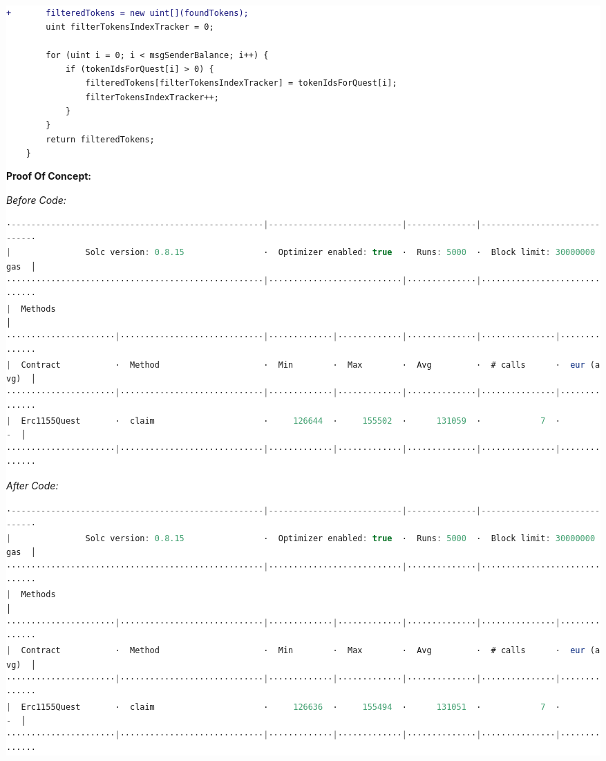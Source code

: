 ```diff
+       filteredTokens = new uint[](foundTokens);
        uint filterTokensIndexTracker = 0;

        for (uint i = 0; i < msgSenderBalance; i++) {
            if (tokenIdsForQuest[i] > 0) {
                filteredTokens[filterTokensIndexTracker] = tokenIdsForQuest[i];
                filterTokensIndexTracker++;
            }
        }
        return filteredTokens;
    }
```

**Proof Of Concept:**

_Before Code:_
```js
·---------------------------------------------------|---------------------------|--------------|-----------------------------·
|               Solc version: 0.8.15                ·  Optimizer enabled: true  ·  Runs: 5000  ·  Block limit: 30000000 gas  │
····················································|···························|··············|······························
|  Methods                                                                                                                   │
······················|·····························|·············|·············|··············|···············|··············
|  Contract           ·  Method                     ·  Min        ·  Max        ·  Avg         ·  # calls      ·  eur (avg)  │
······················|·····························|·············|·············|··············|···············|··············
|  Erc1155Quest       ·  claim                      ·     126644  ·     155502  ·      131059  ·            7  ·          -  │
······················|·····························|·············|·············|··············|···············|··············
```


_After Code:_
```js
·---------------------------------------------------|---------------------------|--------------|-----------------------------·
|               Solc version: 0.8.15                ·  Optimizer enabled: true  ·  Runs: 5000  ·  Block limit: 30000000 gas  │
····················································|···························|··············|······························
|  Methods                                                                                                                   │
······················|·····························|·············|·············|··············|···············|··············
|  Contract           ·  Method                     ·  Min        ·  Max        ·  Avg         ·  # calls      ·  eur (avg)  │
······················|·····························|·············|·············|··············|···············|··············
|  Erc1155Quest       ·  claim                      ·     126636  ·     155494  ·      131051  ·            7  ·          -  │
······················|·····························|·············|·············|··············|···············|··············
```
